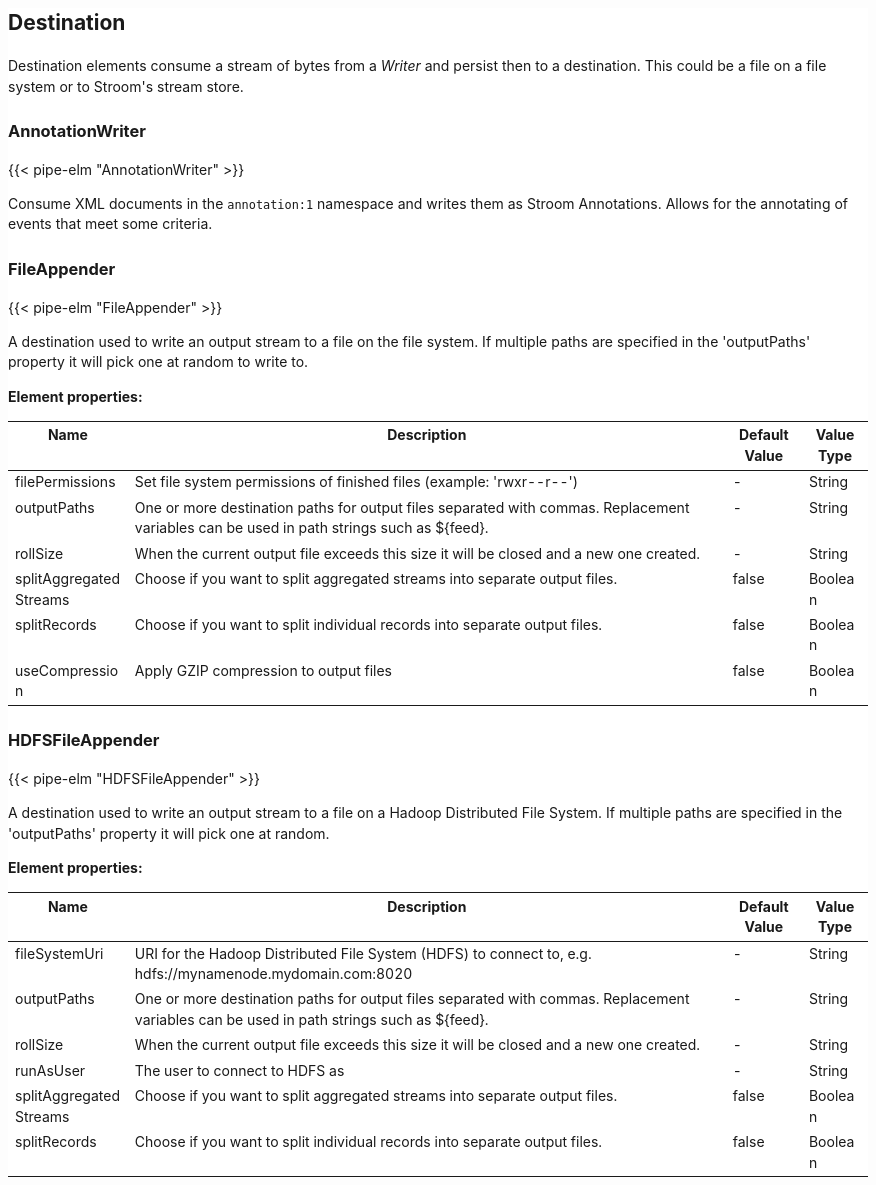 

## Destination

Destination elements consume a stream of bytes from a _Writer_ and persist then to a destination.
This could be a file on a file system or to Stroom's stream store.

### AnnotationWriter

{{< pipe-elm "AnnotationWriter" >}}&nbsp;

Consume XML documents in the `annotation:1` namespace and writes them as Stroom Annotations.
Allows for the annotating of events that meet some criteria.


### FileAppender

{{< pipe-elm "FileAppender" >}}&nbsp;

A destination used to write an output stream to a file on the file system.
If multiple paths are specified in the 'outputPaths' property it will pick one at random to write to.


**Element properties:**

| Name                   | Description                                                                                                                              | Default Value | Value Type |
|------------------------|------------------------------------------------------------------------------------------------------------------------------------------|---------------|------------|
| filePermissions        | Set file system permissions of finished files (example: 'rwxr--r--')                                                                     | -             | String     |
| outputPaths            | One or more destination paths for output files separated with commas. Replacement variables can be used in path strings such as ${feed}. | -             | String     |
| rollSize               | When the current output file exceeds this size it will be closed and a new one created.                                                  | -             | String     |
| splitAggregatedStreams | Choose if you want to split aggregated streams into separate output files.                                                               | false         | Boolean    |
| splitRecords           | Choose if you want to split individual records into separate output files.                                                               | false         | Boolean    |
| useCompression         | Apply GZIP compression to output files                                                                                                   | false         | Boolean    |


### HDFSFileAppender

{{< pipe-elm "HDFSFileAppender" >}}&nbsp;

A destination used to write an output stream to a file on a Hadoop Distributed File System.
If multiple paths are specified in the 'outputPaths' property it will pick one at random.


**Element properties:**

| Name                   | Description                                                                                                                              | Default Value | Value Type |
|------------------------|------------------------------------------------------------------------------------------------------------------------------------------|---------------|------------|
| fileSystemUri          | URI for the Hadoop Distributed File System (HDFS) to connect to, e.g. hdfs://mynamenode.mydomain.com:8020                                | -             | String     |
| outputPaths            | One or more destination paths for output files separated with commas. Replacement variables can be used in path strings such as ${feed}. | -             | String     |
| rollSize               | When the current output file exceeds this size it will be closed and a new one created.                                                  | -             | String     |
| runAsUser              | The user to connect to HDFS as                                                                                                           | -             | String     |
| splitAggregatedStreams | Choose if you want to split aggregated streams into separate output files.                                                               | false         | Boolean    |
| splitRecords           | Choose if you want to split individual records into separate output files.                                                               | false         | Boolean    |
